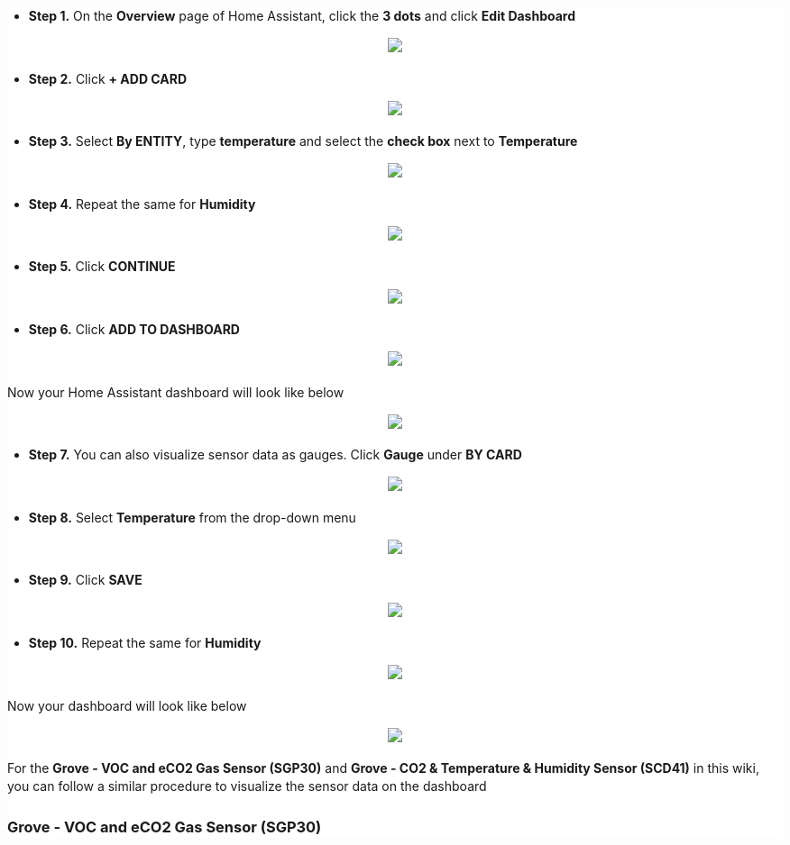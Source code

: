 - **Step 1.** On the **Overview** page of Home Assistant, click the **3 dots** and click **Edit Dashboard**

<div align="center"><img width ={1000} src="https://files.seeedstudio.com/wiki/ESPHome/30.png"/></div>

- **Step 2.** Click **+ ADD CARD**

<div align="center"><img width ={1000} src="https://files.seeedstudio.com/wiki/ESPHome/31.png"/></div>

- **Step 3.** Select **By ENTITY**, type **temperature** and select the **check box** next to **Temperature**

<div align="center"><img width ={700} src="https://files.seeedstudio.com/wiki/ESPHome/32.png"/></div>

- **Step 4.** Repeat the same for **Humidity**

<div align="center"><img width ={700} src="https://files.seeedstudio.com/wiki/ESPHome/33.png"/></div>

- **Step 5.** Click **CONTINUE**

<div align="center"><img width ={250} src="https://files.seeedstudio.com/wiki/ESPHome/34.png"/></div>

- **Step 6.** Click **ADD TO DASHBOARD**

<div align="center"><img width ={450} src="https://files.seeedstudio.com/wiki/ESPHome/35.png"/></div>

Now your Home Assistant dashboard will look like below

<div align="center"><img width ={1000} src="https://files.seeedstudio.com/wiki/ESPHome/37.png"/></div>

- **Step 7.** You can also visualize sensor data as gauges. Click **Gauge** under **BY CARD**

<div align="center"><img width ={1000} src="https://files.seeedstudio.com/wiki/ESPHome/39.png"/></div>

- **Step 8.** Select **Temperature** from the drop-down menu

<div align="center"><img width={500} src="https://files.seeedstudio.com/wiki/ESPHome/42.png"/></div>

- **Step 9.** Click **SAVE**

<div align="center"><img width ={1000} src="https://files.seeedstudio.com/wiki/ESPHome/43.png"/></div>

- **Step 10.** Repeat the same for **Humidity**

<div align="center"><img width ={1000} src="https://files.seeedstudio.com/wiki/ESPHome/44.png"/></div>

Now your dashboard will look like below

<div align="center"><img width ={1000} src="https://files.seeedstudio.com/wiki/ESPHome/45.png"/></div>

For the **Grove - VOC and eCO2 Gas Sensor (SGP30)** and **Grove - CO2 & Temperature & Humidity Sensor (SCD41)** in this wiki, you can follow a similar procedure to visualize the sensor data on the dashboard

### Grove - VOC and eCO2 Gas Sensor (SGP30)
